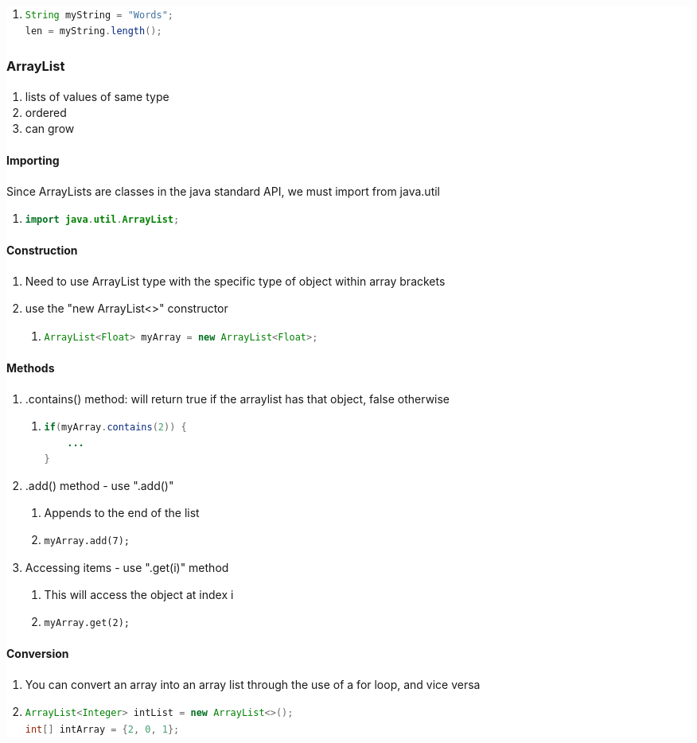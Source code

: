    1. ```java
      String myString = "Words";
      len = myString.length();
      ```

### ArrayList

1. lists of values of same type
2. ordered
3. can grow

#### Importing

Since ArrayLists are classes in the java standard API, we must import from java.util

1. ```java
   import java.util.ArrayList;
   ```

   

#### Construction

1. Need to use ArrayList type with the specific type of object within array brackets

2. use the "new ArrayList<>" constructor

   1. ```java
      ArrayList<Float> myArray = new ArrayList<Float>;
      ```

#### Methods

1. .contains() method: will return true if the arraylist has that object, false otherwise

   1. ```java
      if(myArray.contains(2)) {
          ...
      }
      ```

2. .add() method - use ".add()"

   1. Appends to the end of the list

   2. ```
      myArray.add(7);
      ```

3. Accessing items - use ".get(i)" method

   1. This will access the object at index i

   2. ```
      myArray.get(2);
      ```


#### Conversion

1. You can convert an array into an array list through the use of a for loop, and vice versa

2. ```java
   ArrayList<Integer> intList = new ArrayList<>();
   int[] intArray = {2, 0, 1};
   ```